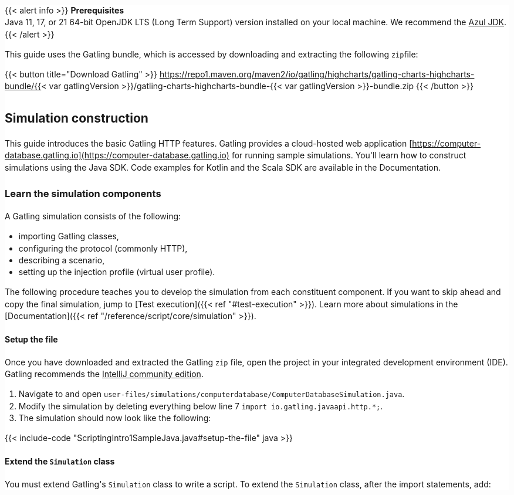 {{< alert info >}}
**Prerequisites**  
Java 11, 17, or 21 64-bit OpenJDK LTS (Long Term Support) version installed on your local machine. We recommend the [Azul JDK](https://www.azul.com/downloads/?package=jdk#zulu).
{{< /alert >}}

This guide uses the Gatling bundle, which is accessed by downloading and extracting the following `zip`file:

{{< button title="Download Gatling" >}}
https://repo1.maven.org/maven2/io/gatling/highcharts/gatling-charts-highcharts-bundle/{{< var gatlingVersion >}}/gatling-charts-highcharts-bundle-{{< var gatlingVersion >}}-bundle.zip
{{< /button >}}

## Simulation construction 

This guide introduces the basic Gatling HTTP features. Gatling provides a cloud-hosted web application
[https://computer-database.gatling.io](https://computer-database.gatling.io) for running sample simulations. You'll learn how to construct simulations
using the Java SDK. Code examples for Kotlin and the Scala SDK are available in the Documentation.

### Learn the simulation components

A Gatling simulation consists of the following:

- importing Gatling classes, 
- configuring the protocol (commonly HTTP),
- describing a scenario, 
- setting up the injection profile (virtual user profile).

The following procedure teaches you to develop the simulation from each constituent component. If you want to skip ahead
and copy the final simulation, jump to [Test execution]({{< ref "#test-execution" >}}). Learn more about simulations in the
[Documentation]({{< ref "/reference/script/core/simulation" >}}). 

#### Setup the file 

Once you have downloaded and extracted the Gatling `zip` file, open the project in your integrated development
environment (IDE). Gatling recommends the [IntelliJ community edition](https://www.jetbrains.com/idea/download/). 

1. Navigate to and open `user-files/simulations/computerdatabase/ComputerDatabaseSimulation.java`.
2. Modify the simulation by deleting everything below line 7 `import io.gatling.javaapi.http.*;`.
3. The simulation should now look like the following:

{{< include-code "ScriptingIntro1SampleJava.java#setup-the-file" java >}}

#### Extend the `Simulation` class 

You must extend Gatling's `Simulation` class to write a script. To extend the `Simulation` class, after the import statements, add: 
